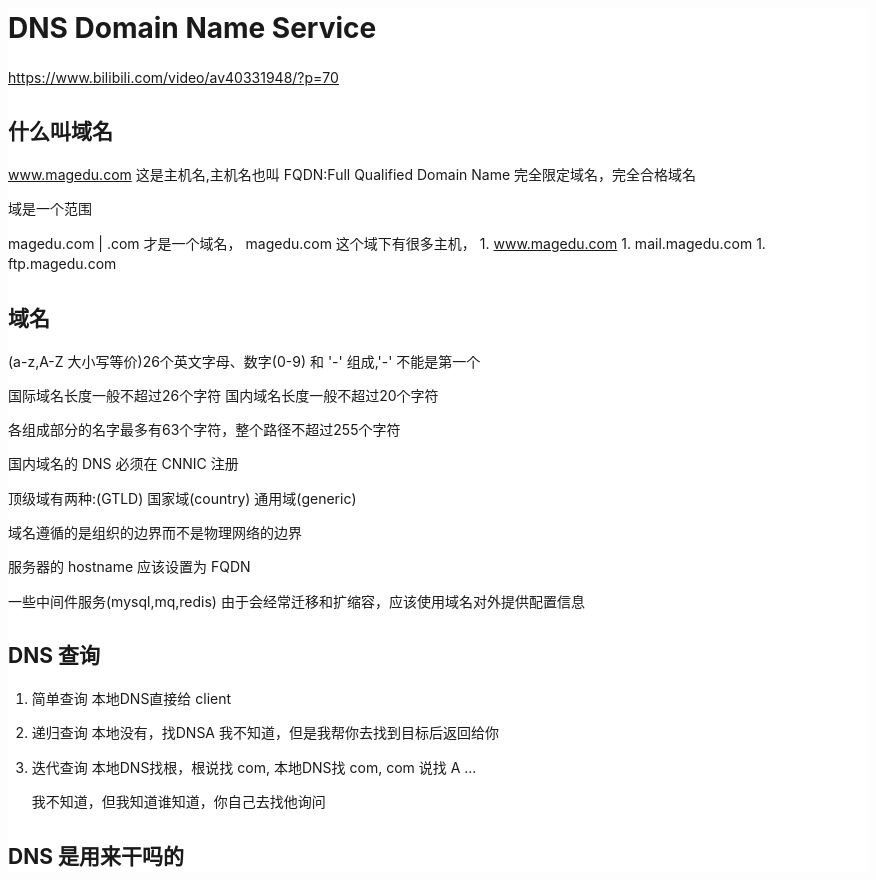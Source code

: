 # DNS Domain Name Service

https://www.bilibili.com/video/av40331948/?p=70

## 什么叫域名

www.magedu.com 这是主机名,主机名也叫 FQDN:Full Qualified Domain Name 完全限定域名，完全合格域名

域是一个范围


magedu.com | .com  才是一个域名，
magedu.com 这个域下有很多主机，
    1. www.magedu.com
    1. mail.magedu.com
    1. ftp.magedu.com

## 域名

(a-z,A-Z 大小写等价)26个英文字母、数字(0-9) 和 '-' 组成,'-' 不能是第一个

国际域名长度一般不超过26个字符
国内域名长度一般不超过20个字符

各组成部分的名字最多有63个字符，整个路径不超过255个字符

国内域名的 DNS 必须在 CNNIC 注册

顶级域有两种:(GTLD)
    国家域(country)
    通用域(generic)

域名遵循的是组织的边界而不是物理网络的边界


服务器的 hostname 应该设置为 FQDN

一些中间件服务(mysql,mq,redis) 由于会经常迁移和扩缩容，应该使用域名对外提供配置信息


## DNS 查询

1. 简单查询
    本地DNS直接给 client

2. 递归查询
    本地没有，找DNSA
    我不知道，但是我帮你去找到目标后返回给你

3. 迭代查询
    本地DNS找根，根说找 com, 
    本地DNS找 com, com 说找 A
    ...

    我不知道，但我知道谁知道，你自己去找他询问

## DNS 是用来干吗的

